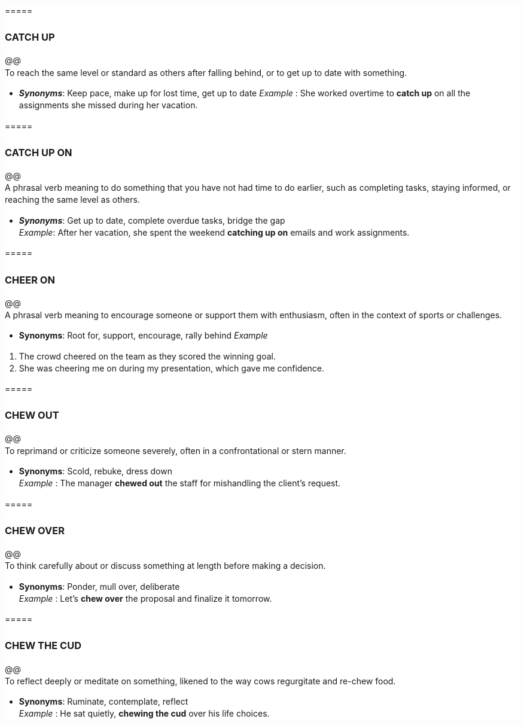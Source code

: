 =====

### CATCH UP
@@  
To reach the same level or standard as others after falling behind, or to get up to date with something.
- ***Synonyms***: Keep pace, make up for lost time, get up to date
_Example_ : She worked overtime to **catch up** on all the assignments she missed during her vacation.

=====

### CATCH UP ON  
@@  
A phrasal verb meaning to do something that you have not had time to do earlier, such as completing tasks, staying informed, or reaching the same level as others.  
- ***Synonyms***: Get up to date, complete overdue tasks, bridge the gap  
_Example_: After her vacation, she spent the weekend **catching up on** emails and work assignments.


=====

### CHEER ON
@@  
A phrasal verb meaning to encourage someone or support them with enthusiasm, often in the context of sports or challenges.
- **Synonyms**: Root for, support, encourage, rally behind
_Example_
1. The crowd cheered on the team as they scored the winning goal.
2. She was cheering me on during my presentation, which gave me confidence.

=====

### CHEW OUT  
@@  
To reprimand or criticize someone severely, often in a confrontational or stern manner.  
- **Synonyms**: Scold, rebuke, dress down  
_Example_ : The manager **chewed out** the staff for mishandling the client’s request.

=====

### CHEW OVER  
@@  
To think carefully about or discuss something at length before making a decision.  
- **Synonyms**: Ponder, mull over, deliberate  
_Example_ : Let’s **chew over** the proposal and finalize it tomorrow.

=====

### CHEW THE CUD  
@@  
To reflect deeply or meditate on something, likened to the way cows regurgitate and re-chew food.  
- **Synonyms**: Ruminate, contemplate, reflect  
_Example_ : He sat quietly, **chewing the cud** over his life choices.
